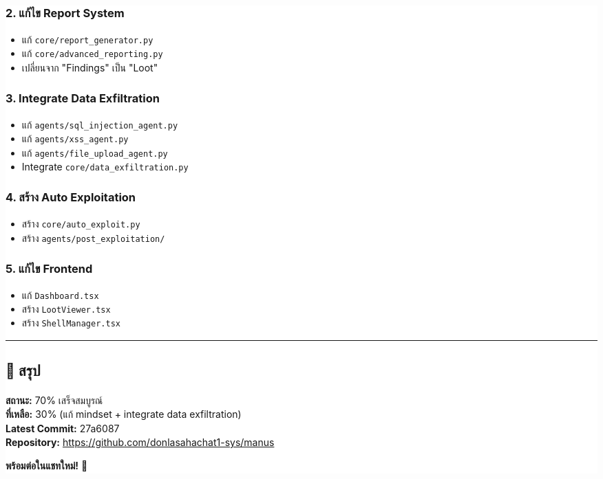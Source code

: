 ### 2. แก้ไข Report System
- แก้ `core/report_generator.py`
- แก้ `core/advanced_reporting.py`
- เปลี่ยนจาก "Findings" เป็น "Loot"

### 3. Integrate Data Exfiltration
- แก้ `agents/sql_injection_agent.py`
- แก้ `agents/xss_agent.py`
- แก้ `agents/file_upload_agent.py`
- Integrate `core/data_exfiltration.py`

### 4. สร้าง Auto Exploitation
- สร้าง `core/auto_exploit.py`
- สร้าง `agents/post_exploitation/`

### 5. แก้ไข Frontend
- แก้ `Dashboard.tsx`
- สร้าง `LootViewer.tsx`
- สร้าง `ShellManager.tsx`

---

## 🎉 สรุป

**สถานะ:** 70% เสร็จสมบูรณ์  
**ที่เหลือ:** 30% (แก้ mindset + integrate data exfiltration)  
**Latest Commit:** 27a6087  
**Repository:** https://github.com/donlasahachat1-sys/manus

**พร้อมต่อในแชทใหม่!** 🚀

